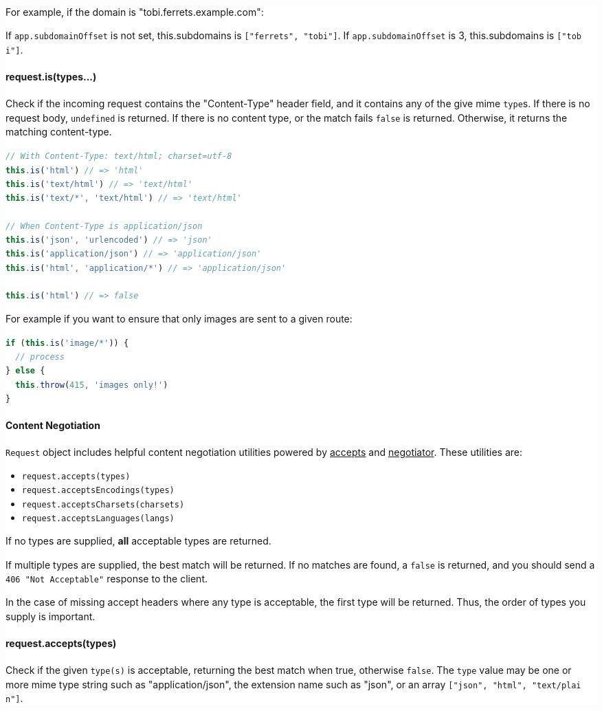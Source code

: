 For example, if the domain is "tobi.ferrets.example.com":

If `app.subdomainOffset` is not set, this.subdomains is `["ferrets", "tobi"]`.
If `app.subdomainOffset` is 3, this.subdomains is `["tobi"]`.

#### request.is(types...)

Check if the incoming request contains the "Content-Type" header field, and it contains any of the give mime `type`s. If there is no request body, `undefined` is returned. If there is no content type, or the match fails `false` is returned. Otherwise, it returns the matching content-type.

```js
// With Content-Type: text/html; charset=utf-8
this.is('html') // => 'html'
this.is('text/html') // => 'text/html'
this.is('text/*', 'text/html') // => 'text/html'

// When Content-Type is application/json
this.is('json', 'urlencoded') // => 'json'
this.is('application/json') // => 'application/json'
this.is('html', 'application/*') // => 'application/json'

this.is('html') // => false
```

For example if you want to ensure that only images are sent to a given route:

```js
if (this.is('image/*')) {
  // process
} else {
  this.throw(415, 'images only!')
}
```

#### Content Negotiation

`Request` object includes helpful content negotiation utilities powered by [accepts](http://github.com/expressjs/accepts) and [negotiator](https://github.com/federomero/negotiator). These utilities are:

- `request.accepts(types)`
- `request.acceptsEncodings(types)`
- `request.acceptsCharsets(charsets)`
- `request.acceptsLanguages(langs)`

If no types are supplied, __all__ acceptable types are returned.

If multiple types are supplied, the best match will be returned. If no matches are found, a `false` is returned, and you should send a `406 "Not Acceptable"` response to the client.

In the case of missing accept headers where any type is acceptable, the first type will be returned. Thus, the order of types you supply is important.

#### request.accepts(types)

Check if the given `type(s)` is acceptable, returning the best match when true, otherwise `false`. The `type` value may be one or more mime type string such as "application/json", the extension name such as "json", or an array `["json", "html", "text/plain"]`.
